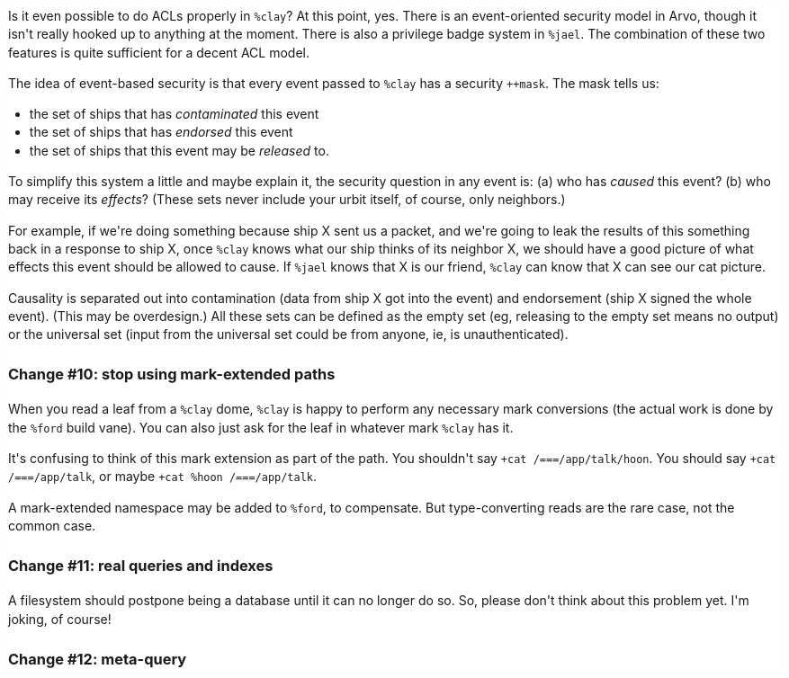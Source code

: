 Is it even possible to do ACLs properly in `%clay`?  At this
point, yes.  There is an event-oriented security model in Arvo,
though it isn't really hooked up to anything at the moment.
There is also a privilege badge system in `%jael`.  The
combination of these two features is quite sufficient for a
decent ACL model.

The idea of event-based security is that every event passed to
`%clay` has a security `++mask`.  The mask tells us:

- the set of ships that has _contaminated_ this event
- the set of ships that has _endorsed_ this event
- the set of ships that this event may be _released_ to.

To simplify this system a little and maybe explain it, the
security question in any event is: (a) who has _caused_ this
event?  (b) who may receive its _effects_?  (These sets never
include your urbit itself, of course, only neighbors.)

For example, if we're doing something because ship X sent us a
packet, and we're going to leak the results of this something
back in a response to ship X, once `%clay` knows what our ship
thinks of its neighbor X, we should have a good picture of what
effects this event should be allowed to cause.  If `%jael` knows
that X is our friend, `%clay` can know that X can see our cat
picture.

Causality is separated out into contamination (data from ship X
got into the event) and endorsement (ship X signed the whole
event).  (This may be overdesign.)  All these sets can be defined
as the empty set (eg, releasing to the empty set means no output)
or the universal set (input from the universal set could be from
anyone, ie, is unauthenticated).

### Change #10: stop using mark-extended paths

When you read a leaf from a `%clay` dome, `%clay` is happy to
perform any necessary mark conversions (the actual work is done
by the `%ford` build vane).  You can also just ask for the leaf
in whatever mark `%clay` has it.

It's confusing to think of this mark extension as part of the
path.  You shouldn't say `+cat /===/app/talk/hoon`.  You should say
`+cat /===/app/talk`, or maybe `+cat %hoon /===/app/talk`.

A mark-extended namespace may be added to `%ford`, to compensate.
But type-converting reads are the rare case, not the common case.

### Change #11: real queries and indexes

A filesystem should postpone being a database until it can no
longer do so.  So, please don't think about this problem yet.
I'm joking, of course!

### Change #12: meta-query
